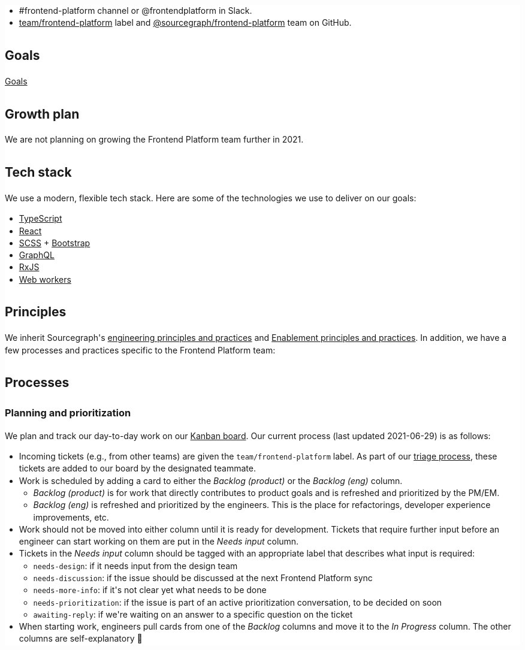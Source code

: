- #frontend-platform channel or @frontendplatform in Slack.
- [team/frontend-platform](https://github.com/sourcegraph/sourcegraph/labels/team%2Ffrontend-platform) label and [@sourcegraph/frontend-platform](https://github.com/orgs/sourcegraph/teams/frontend-platform) team on GitHub.

## Goals

[Goals](../../../company/strategy/enablement/frontend-platform/index.md)

## Growth plan

We are not planning on growing the Frontend Platform team further in 2021.

## Tech stack

We use a modern, flexible tech stack.
Here are some of the technologies we use to deliver on our goals:

- [TypeScript](https://www.typescriptlang.org/)
- [React](https://reactjs.org/)
- [SCSS](https://sass-lang.com/) + [Bootstrap](https://getbootstrap.com/)
- [GraphQL](https://graphql.org/)
- [RxJS](https://rxjs-dev.firebaseapp.com/guide/overview)
- [Web workers](https://developer.mozilla.org/en-US/docs/Web/API/Web_Workers_API)

## Principles

We inherit Sourcegraph's [engineering principles and practices](../../principles-and-practices.md) and [Enablement principles and practices](../../developer-insights/index.md#principles-and-practices). In addition, we have a few processes and practices specific to the Frontend Platform team:

## Processes

### Planning and prioritization

We plan and track our day-to-day work on our [Kanban board](https://github.com/orgs/sourcegraph/projects/144). Our current process (last updated 2021-06-29) is as follows:

- Incoming tickets (e.g., from other teams) are given the `team/frontend-platform` label. As part of our [triage process](#triage), these tickets are added to our board by the designated teammate.
- Work is scheduled by adding a card to either the _Backlog (product)_ or the _Backlog (eng)_ column.
  - _Backlog (product)_ is for work that directly contributes to product goals and is refreshed and prioritized by the PM/EM.
  - _Backlog (eng)_ is refreshed and prioritized by the engineers. This is the place for refactorings, developer experience improvements, etc.
- Work should not be moved into either column until it is ready for development. Tickets that require further input before an engineer can start working on them are put in the _Needs input_ column.
- Tickets in the _Needs input_ column should be tagged with an appropriate label that describes what input is required:
  - `needs-design`: if it needs input from the design team
  - `needs-discussion`: if the issue should be discussed at the next Frontend Platform sync
  - `needs-more-info`: if it's not clear yet what needs to be done
  - `needs-prioritization`: if the issue is part of an active prioritization conversation, to be decided on soon
  - `awaiting-reply`: if we're waiting on an answer to a specific question on the ticket
- When starting work, engineers pull cards from one of the _Backlog_ columns and move it to the _In Progress_ column. The other columns are self-explanatory 🙂
